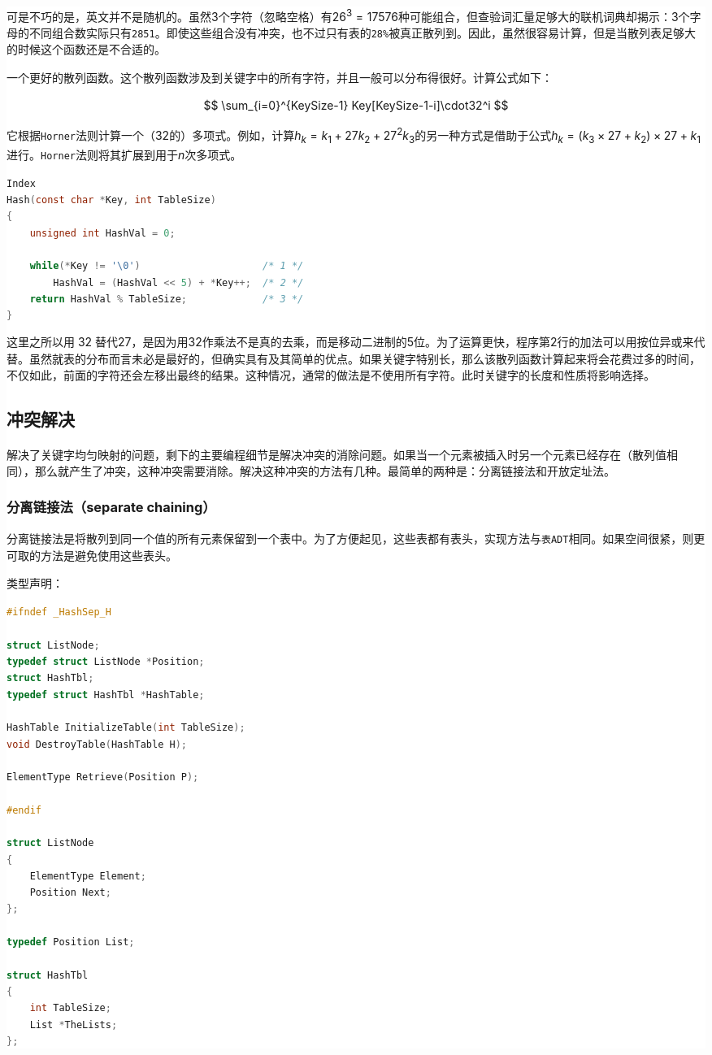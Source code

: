 可是不巧的是，英文并不是随机的。虽然3个字符（忽略空格）有$26^3 = 17576$种可能组合，但查验词汇量足够大的联机词典却揭示：3个字母的不同组合数实际只有`2851`。即使这些组合没有冲突，也不过只有表的`28%`被真正散列到。因此，虽然很容易计算，但是当散列表足够大的时候这个函数还是不合适的。

一个更好的散列函数。这个散列函数涉及到关键字中的所有字符，并且一般可以分布得很好。计算公式如下：

$$
\sum_{i=0}^{KeySize-1} Key[KeySize-1-i]\cdot32^i
$$

它根据`Horner`法则计算一个（32的）多项式。例如，计算$h_k=k_1 + 27k_2 + 27^2k_3$的另一种方式是借助于公式$h_k=(k_3 \times 27 + k_2)\times 27 + k_1$进行。`Horner`法则将其扩展到用于$n$次多项式。

``` c
Index
Hash(const char *Key, int TableSize)
{
    unsigned int HashVal = 0;

    while(*Key != '\0')                     /* 1 */
        HashVal = (HashVal << 5) + *Key++;  /* 2 */
    return HashVal % TableSize;             /* 3 */
}
```

这里之所以用 32 替代27，是因为用32作乘法不是真的去乘，而是移动二进制的5位。为了运算更快，程序第2行的加法可以用按位异或来代替。虽然就表的分布而言未必是最好的，但确实具有及其简单的优点。如果关键字特别长，那么该散列函数计算起来将会花费过多的时间，不仅如此，前面的字符还会左移出最终的结果。这种情况，通常的做法是不使用所有字符。此时关键字的长度和性质将影响选择。

## 冲突解决

解决了关键字均匀映射的问题，剩下的主要编程细节是解决冲突的消除问题。如果当一个元素被插入时另一个元素已经存在（散列值相同），那么就产生了冲突，这种冲突需要消除。解决这种冲突的方法有几种。最简单的两种是：分离链接法和开放定址法。

### 分离链接法（separate chaining）

分离链接法是将散列到同一个值的所有元素保留到一个表中。为了方便起见，这些表都有表头，实现方法与`表ADT`相同。如果空间很紧，则更可取的方法是避免使用这些表头。

类型声明：

``` c
#ifndef _HashSep_H

struct ListNode;
typedef struct ListNode *Position;
struct HashTbl;
typedef struct HashTbl *HashTable;

HashTable InitializeTable(int TableSize);
void DestroyTable(HashTable H);

ElementType Retrieve(Position P);

#endif

struct ListNode
{
    ElementType Element;
    Position Next;
};

typedef Position List;

struct HashTbl
{
    int TableSize;
    List *TheLists;
};
```
